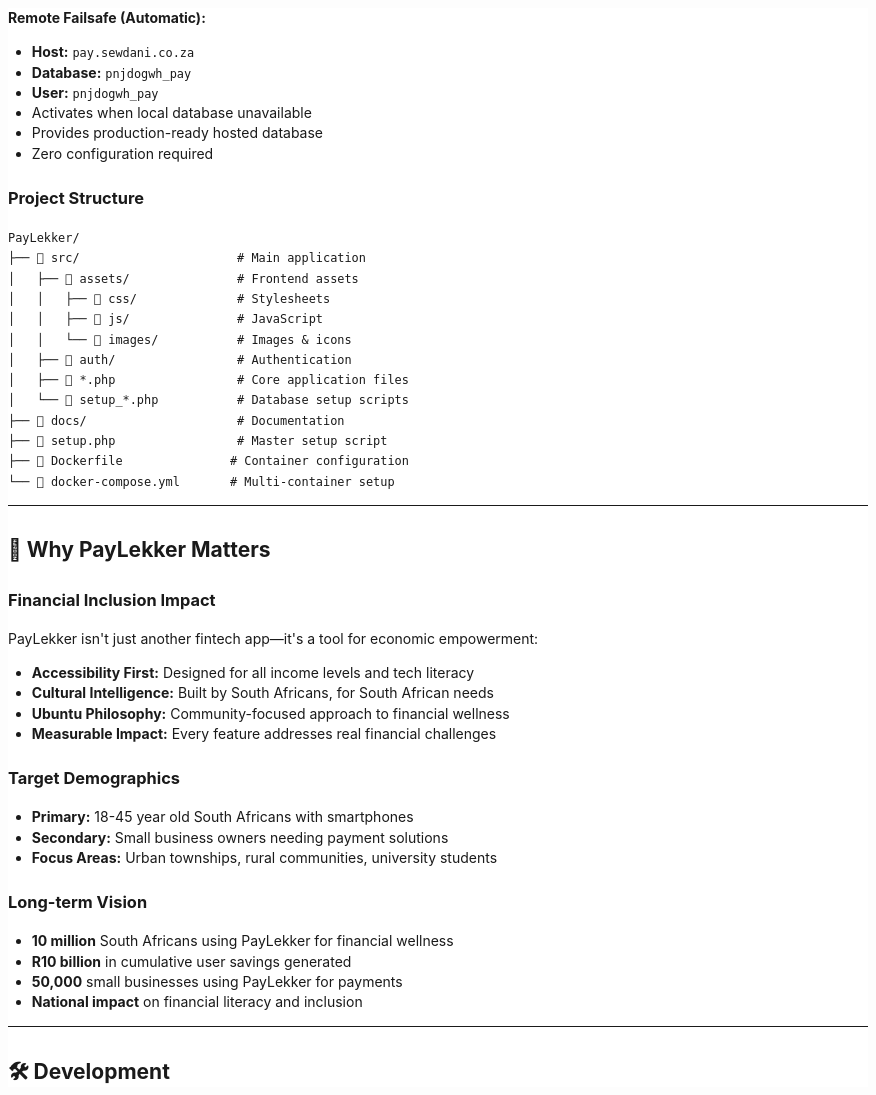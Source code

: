 **Remote Failsafe (Automatic):**
- **Host:** `pay.sewdani.co.za`  
- **Database:** `pnjdogwh_pay`
- **User:** `pnjdogwh_pay` 
- Activates when local database unavailable
- Provides production-ready hosted database
- Zero configuration required

### **Project Structure**
```
PayLekker/
├── 📁 src/                      # Main application
│   ├── 📁 assets/               # Frontend assets
│   │   ├── 📁 css/              # Stylesheets
│   │   ├── 📁 js/               # JavaScript
│   │   └── 📁 images/           # Images & icons
│   ├── 📁 auth/                 # Authentication
│   ├── 📄 *.php                 # Core application files
│   └── 📄 setup_*.php           # Database setup scripts
├── 📁 docs/                     # Documentation
├── 📄 setup.php                 # Master setup script
├── 📄 Dockerfile               # Container configuration
└── 📄 docker-compose.yml       # Multi-container setup
```

---

## 💫 Why PayLekker Matters

### **Financial Inclusion Impact**
PayLekker isn't just another fintech app—it's a tool for economic empowerment:

- **Accessibility First:** Designed for all income levels and tech literacy
- **Cultural Intelligence:** Built by South Africans, for South African needs
- **Ubuntu Philosophy:** Community-focused approach to financial wellness
- **Measurable Impact:** Every feature addresses real financial challenges

### **Target Demographics**
- **Primary:** 18-45 year old South Africans with smartphones
- **Secondary:** Small business owners needing payment solutions
- **Focus Areas:** Urban townships, rural communities, university students

### **Long-term Vision**
- **10 million** South Africans using PayLekker for financial wellness
- **R10 billion** in cumulative user savings generated
- **50,000** small businesses using PayLekker for payments
- **National impact** on financial literacy and inclusion

---

## 🛠️ Development
